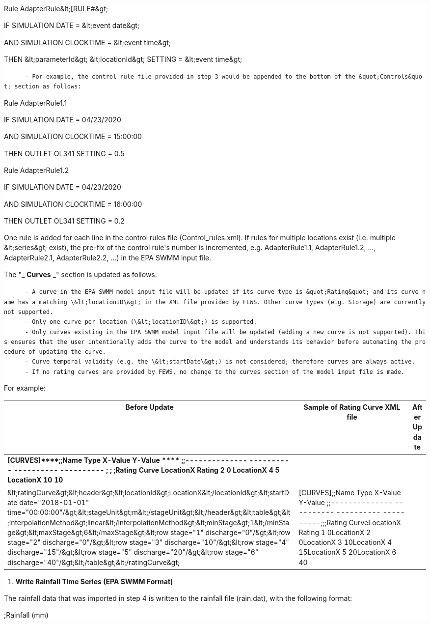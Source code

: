 Rule AdapterRule\&lt;[RULE#\&gt;

IF SIMULATION DATE = \&lt;event date\&gt;

AND SIMULATION CLOCKTIME = \&lt;event time\&gt;

THEN \&lt;parameterId\&gt; \&lt;locationId\&gt; SETTING = \&lt;event time\&gt;

          - For example, the control rule file provided in step 3 would be appended to the bottom of the &quot;Controls&quot; section as follows:

Rule AdapterRule1.1

IF SIMULATION DATE = 04/23/2020

AND SIMULATION CLOCKTIME = 15:00:00

THEN OUTLET OL341 SETTING = 0.5

Rule AdapterRule1.2

IF SIMULATION DATE = 04/23/2020

AND SIMULATION CLOCKTIME = 16:00:00

THEN OUTLET OL341 SETTING = 0.2

One rule is added for each line in the control rules file (Control\_rules.xml). If rules for multiple locations exist (i.e. multiple \&lt;series\&gt; exist), the pre-fix of the control rule&#39;s number is incremented, e.g. AdapterRule1.1, AdapterRule1.2, ..., AdapterRule2.1, AdapterRule2.2, ...) in the EPA SWMM input file.

The &quot;_ **Curves** _&quot; section is updated as follows:

          - A curve in the EPA SWMM model input file will be updated if its curve type is &quot;Rating&quot; and its curve name has a matching \&lt;locationID\&gt; in the XML file provided by FEWS. Other curve types (e.g. Storage) are currently not supported.
          - Only one curve per location (\&lt;locationID\&gt;) is supported.
          - Only curves existing in the EPA SWMM model input file will be updated (adding a new curve is not supported). This ensures that the user intentionally adds the curve to the model and understands its behavior before automating the procedure of updating the curve.
          - Curve temporal validity (e.g. the \&lt;startDate\&gt;) is not considered; therefore curves are always active.
          - If no rating curves are provided by FEWS, no change to the curves section of the model input file is made.

For example:

| **Before Update** | **Sample of Rating Curve XML file** | **After Update** |
| --- | --- | --- |
| **[CURVES]****;;Name Type X-Value Y-Value **** ;;-------------- ---------- ---------- ---------- ****;**** ; ****;Rating Curve**** LocationX Rating 2 0 ****LocationX 4 5**** LocationX 10 10**
 | \&lt;ratingCurve\&gt;\&lt;header\&gt;\&lt;locationId\&gt;LocationX\&lt;/locationId\&gt;\&lt;startDate date=&quot;2018-01-01&quot; time=&quot;00:00:00&quot;/\&gt;\&lt;stageUnit\&gt;m\&lt;/stageUnit\&gt;\&lt;/header\&gt;\&lt;table\&gt;\&lt;interpolationMethod\&gt;linear\&lt;/interpolationMethod\&gt;\&lt;minStage\&gt;1\&lt;/minStage\&gt;\&lt;maxStage\&gt;6\&lt;/maxStage\&gt;\&lt;row stage=&quot;1&quot; discharge=&quot;0&quot;/\&gt;\&lt;row stage=&quot;2&quot; discharge=&quot;0&quot;/\&gt;\&lt;row stage=&quot;3&quot; discharge=&quot;10&quot;/\&gt;\&lt;row stage=&quot;4&quot; discharge=&quot;15&quot;/\&gt;\&lt;row stage=&quot;5&quot; discharge=&quot;20&quot;/\&gt;\&lt;row stage=&quot;6&quot; discharge=&quot;40&quot;/\&gt;\&lt;/table\&gt;\&lt;/ratingCurve\&gt; | [CURVES];;Name Type X-Value Y-Value ;;-------------- ---------- ---------- ----------;;;Rating CurveLocationX Rating 1 0LocationX 2 0LocationX 3 10LocationX 4 15LocationX 5 20LocationX 6 40 |

1. **Write Rainfall Time Series (EPA SWMM Format)**

The rainfall data that was imported in step 4 is written to the rainfall file (rain.dat), with the following format:

;Rainfall (mm)
